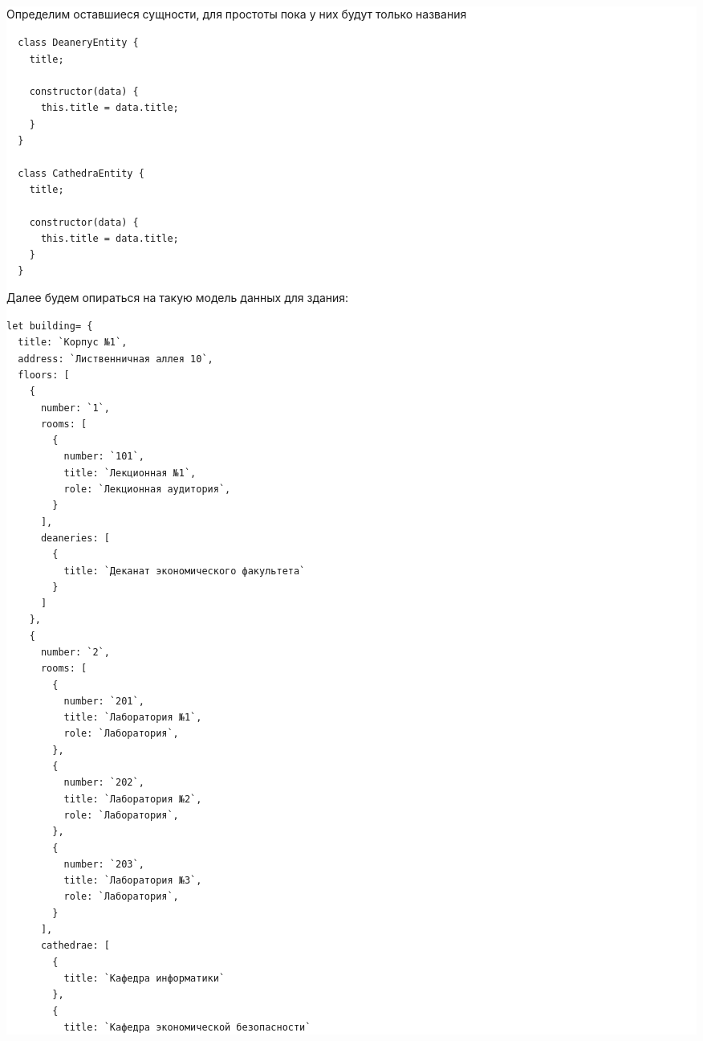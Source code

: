 Определим оставшиеся сущности, для простоты пока у них будут только названия
```ecmascript 6
  class DeaneryEntity {
    title;

    constructor(data) {
      this.title = data.title;
    }
  }

  class CathedraEntity {
    title;

    constructor(data) {
      this.title = data.title;
    }
  }
```

Далее будем опираться на такую модель данных для здания:
```ecmascript 6
let building= {
  title: `Корпус №1`,
  address: `Лиственничная аллея 10`,
  floors: [
    {
      number: `1`,
      rooms: [
        {
          number: `101`,
          title: `Лекционная №1`,
          role: `Лекционная аудитория`,
        }
      ],
      deaneries: [
        {
          title: `Деканат экономического факультета`
        }
      ]
    },
    {
      number: `2`,
      rooms: [
        {
          number: `201`,
          title: `Лаборатория №1`,
          role: `Лаборатория`,
        },
        {
          number: `202`,
          title: `Лаборатория №2`,
          role: `Лаборатория`,
        },
        {
          number: `203`,
          title: `Лаборатория №3`,
          role: `Лаборатория`,
        }
      ],
      cathedrae: [
        {
          title: `Кафедра информатики`
        },
        {
          title: `Кафедра экономической безопасности`
```